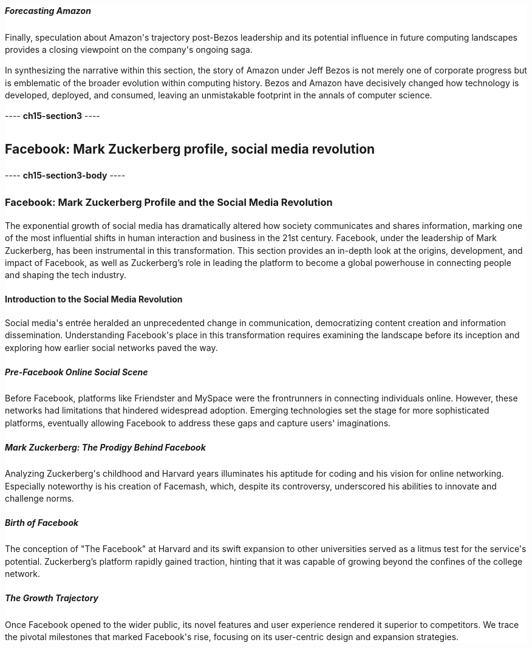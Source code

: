 ##### Forecasting Amazon
Finally, speculation about Amazon's trajectory post-Bezos leadership and its potential influence in future computing landscapes provides a closing viewpoint on the company's ongoing saga.

In synthesizing the narrative within this section, the story of Amazon under Jeff Bezos is not merely one of corporate progress but is emblematic of the broader evolution within computing history. Bezos and Amazon have decisively changed how technology is developed, deployed, and consumed, leaving an unmistakable footprint in the annals of computer science.
 
---- **ch15-section3** ----
 
## Facebook: Mark Zuckerberg profile, social media revolution
 
---- **ch15-section3-body** ----
 
### Facebook: Mark Zuckerberg Profile and the Social Media Revolution

The exponential growth of social media has dramatically altered how society communicates and shares information, marking one of the most influential shifts in human interaction and business in the 21st century. Facebook, under the leadership of Mark Zuckerberg, has been instrumental in this transformation. This section provides an in-depth look at the origins, development, and impact of Facebook, as well as Zuckerberg’s role in leading the platform to become a global powerhouse in connecting people and shaping the tech industry.

#### Introduction to the Social Media Revolution

Social media's entrée heralded an unprecedented change in communication, democratizing content creation and information dissemination. Understanding Facebook's place in this transformation requires examining the landscape before its inception and exploring how earlier social networks paved the way.

##### Pre-Facebook Online Social Scene

Before Facebook, platforms like Friendster and MySpace were the frontrunners in connecting individuals online. However, these networks had limitations that hindered widespread adoption. Emerging technologies set the stage for more sophisticated platforms, eventually allowing Facebook to address these gaps and capture users' imaginations.

##### Mark Zuckerberg: The Prodigy Behind Facebook

Analyzing Zuckerberg's childhood and Harvard years illuminates his aptitude for coding and his vision for online networking. Especially noteworthy is his creation of Facemash, which, despite its controversy, underscored his abilities to innovate and challenge norms.

##### Birth of Facebook

The conception of "The Facebook" at Harvard and its swift expansion to other universities served as a litmus test for the service's potential. Zuckerberg’s platform rapidly gained traction, hinting that it was capable of growing beyond the confines of the college network.

##### The Growth Trajectory

Once Facebook opened to the wider public, its novel features and user experience rendered it superior to competitors. We trace the pivotal milestones that marked Facebook's rise, focusing on its user-centric design and expansion strategies.

